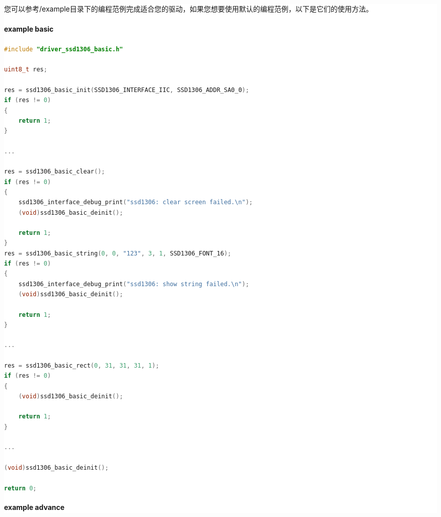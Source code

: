 您可以参考/example目录下的编程范例完成适合您的驱动，如果您想要使用默认的编程范例，以下是它们的使用方法。

#### example basic

```C
#include "driver_ssd1306_basic.h"

uint8_t res;

res = ssd1306_basic_init(SSD1306_INTERFACE_IIC, SSD1306_ADDR_SA0_0);
if (res != 0)
{
    return 1;
}

...

res = ssd1306_basic_clear();
if (res != 0)
{
    ssd1306_interface_debug_print("ssd1306: clear screen failed.\n");
    (void)ssd1306_basic_deinit();

    return 1;
}
res = ssd1306_basic_string(0, 0, "123", 3, 1, SSD1306_FONT_16);
if (res != 0)
{
    ssd1306_interface_debug_print("ssd1306: show string failed.\n");
    (void)ssd1306_basic_deinit();

    return 1;
}

...

res = ssd1306_basic_rect(0, 31, 31, 31, 1);
if (res != 0)
{
    (void)ssd1306_basic_deinit();

    return 1;
}    

...

(void)ssd1306_basic_deinit();

return 0;
```

#### example advance
